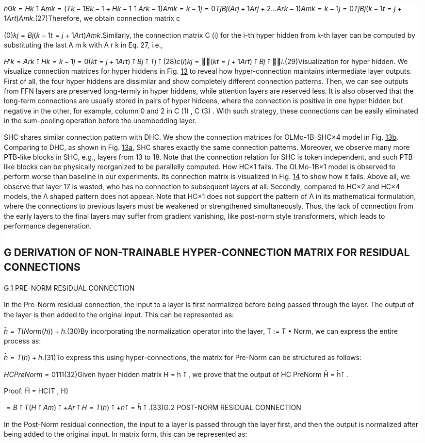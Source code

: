 $h 0 k =H k ⊺ A m k = (T k-1 B k-1 + H k-1 ⊺ A r k-1 )A m k = k-1 j=0 T j B j (A r j+1 A r j+2 ...A r k-1 )A m k = k-1 j=0 T j B j ( k-1 t=j+1 A r t )A m k . (27$$)$Therefore, we obtain connection matrix c

$(0) kj = B j ( k-1 t=j+1 A r t )A m k .$Similarly, the connection matrix C (i) for the i-th hyper hidden from k-th layer can be computed by substituting the last A m k with A r k in Eq. 27, i.e.,

$H ′ k = A r k ⊺ H k = k-1 j=0 ( k t=j+1 A r t ) ⊺ B j ⊺ T j ⊺ (28) c (i) kj =   ( k t=j+1 A r t ) ⊺ B j ⊺   i . (29$$)$Visualization for hyper hidden. We visualize connection matrices for hyper hiddens in Fig. [13](#fig_13) to reveal how hyper-connection maintains intermediate layer outputs. First of all, the four hyper hiddens are dissimilar and show completely different connection patterns. Then, we can see outputs from FFN layers are preserved long-termly in hyper hiddens, while attention layers are reserved less. It is also observed that the long-term connections are usually stored in pairs of hyper hiddens, where the connection is positive in one hyper hidden but negative in the other, for example, column 0 and 2 in C (1) , C (3) . With such strategy, these connections can be easily eliminated in the sum-pooling operation before the unembedding layer.

SHC shares similar connection pattern with DHC. We show the connection matrices for OLMo-1B-SHC×4 model in Fig. [13b](#fig_13). Comparing to DHC, as shown in Fig. [13a](#fig_13), SHC shares exactly the same connection patterns. Moreover, we observe many more PTB-like blocks in SHC, e.g., layers from 13 to 18. Note that the connection relation for SHC is token independent, and such PTB-like blocks can be physically reorganized to be parallelly computed. How HC×1 fails. The OLMo-1B×1 model is observed to perform worse than baseline in our experiments. Its connection matrix is visualized in Fig. [14](#fig_14) to show how it fails. Above all, we observe that layer 17 is wasted, who has no connection to subsequent layers at all. Secondly, compared to HC×2 and HC×4 models, the Λ shaped pattern does not appear. Note that HC×1 does not support the pattern of Λ in its mathematical formulation, where the connections to previous layers must be weakened or strengthened simultaneously. Thus, the lack of connection from the early layers to the final layers may suffer from gradient vanishing, like post-norm style transformers, which leads to performance degeneration.

## G DERIVATION OF NON-TRAINABLE HYPER-CONNECTION MATRIX FOR RESIDUAL CONNECTIONS

G.1 PRE-NORM RESIDUAL CONNECTION

In the Pre-Norm residual connection, the input to a layer is first normalized before being passed through the layer. The output of the layer is then added to the original input. This can be represented as:

$ĥ = T (Norm(h)) + h.(30)$By incorporating the normalization operator into the layer, T := T • Norm, we can express the entire process as:

$ĥ = T (h) + h.(31)$To express this using hyper-connections, the matrix for Pre-Norm can be structured as follows:

$HC P reN orm = 0 1 1 1(32)$Given hyper hidden matrix H = h ⊺ , we prove that the output of HC PreNorm Ĥ = ĥ⊺ .

Proof. Ĥ = HC(T , H)

$= B ⊺ T (H ⊺ A m ) ⊺ + A r ⊺ H = T (h) ⊺ + h ⊺ = ĥ⊺ .(33)$G.2 POST-NORM RESIDUAL CONNECTION

In the Post-Norm residual connection, the input to a layer is passed through the layer first, and then the output is normalized after being added to the original input. In matrix form, this can be represented as:
